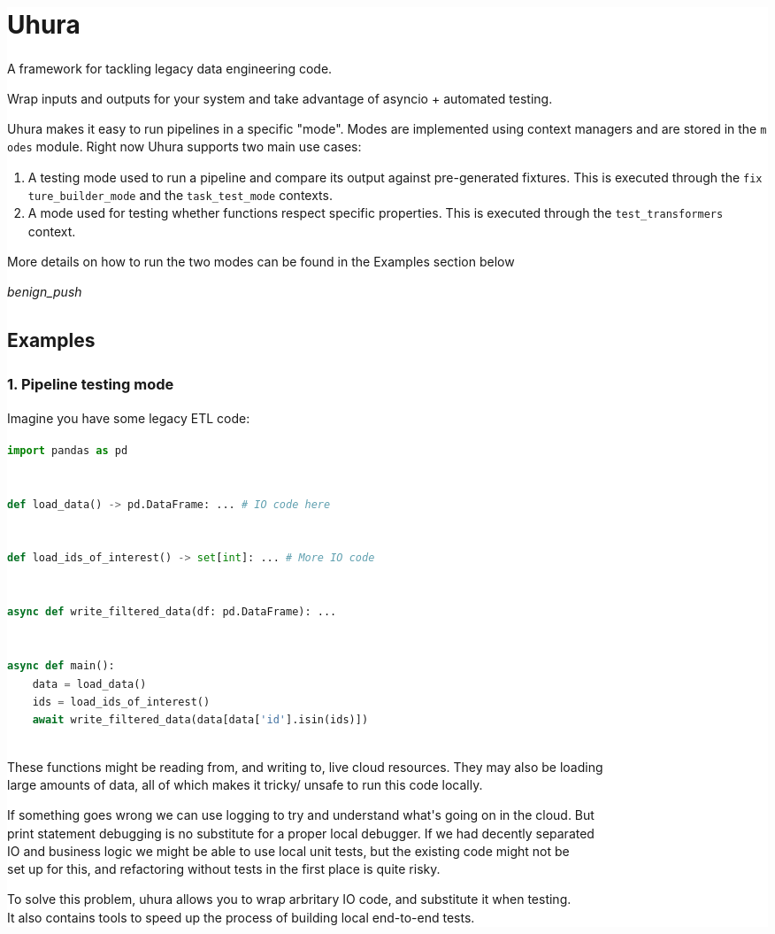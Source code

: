# Uhura  
  
A framework for tackling legacy data engineering code.  
  
Wrap inputs and outputs for your system and take advantage of asyncio + automated testing.  
  
Uhura makes it easy to run pipelines in a specific "mode". Modes are implemented using context managers and are stored in the `modes` module. Right now Uhura supports two main use cases:  
1. A testing mode used to run a pipeline and compare its output against pre-generated fixtures. This is executed through the `fixture_builder_mode` and the `task_test_mode` contexts.  
2. A mode used for testing whether functions respect specific properties. This is executed through the `test_transformers` context.  
  
More details on how to run the two modes can be found in the Examples section below  

_benign_push_
  
## Examples  
  
### 1. Pipeline testing mode  
Imagine you have some legacy ETL code:  
```python
import pandas as pd  
  
  
def load_data() -> pd.DataFrame: ... # IO code here  
  
  
def load_ids_of_interest() -> set[int]: ... # More IO code  
  
  
async def write_filtered_data(df: pd.DataFrame): ...  
  
  
async def main():  
	data = load_data()  
	ids = load_ids_of_interest()  
	await write_filtered_data(data[data['id'].isin(ids)])  
  
```
These functions might be reading from, and writing to, live cloud resources. They may also be loading  
large amounts of data, all of which makes it tricky/ unsafe to run this code locally.  
  
If something goes wrong we can use logging to try and understand what's going on in the cloud. But  
print statement debugging is no substitute for a proper local debugger. If we had decently separated  
IO and business logic we might be able to use local unit tests, but the existing code might not be  
set up for this, and refactoring without tests in the first place is quite risky.  
  
To solve this problem, uhura allows you to wrap arbritary IO code, and substitute it when testing.  
It also contains tools to speed up the process of building local end-to-end tests.  
  